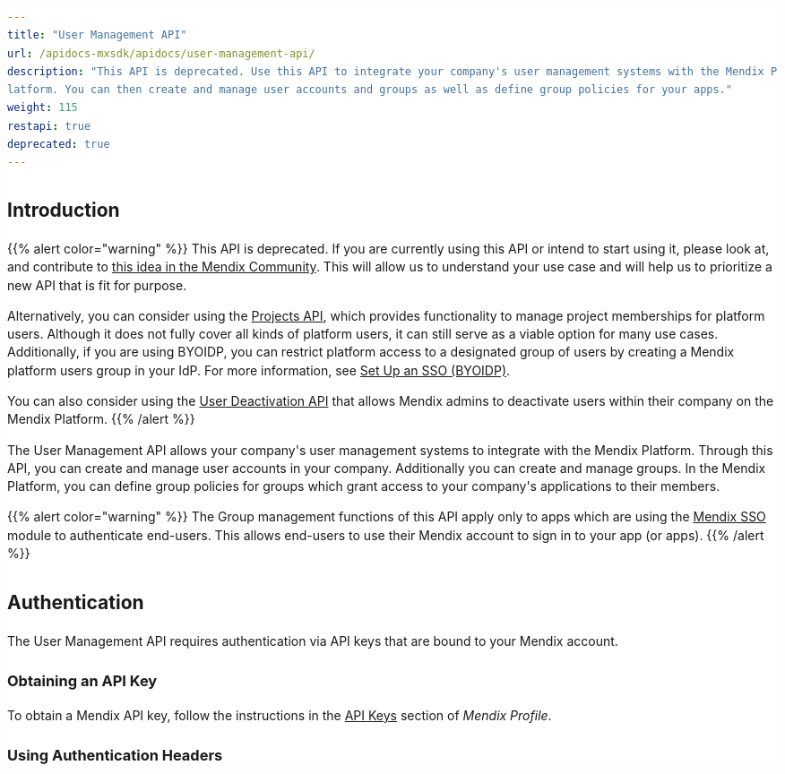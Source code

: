 ```yaml
---
title: "User Management API"
url: /apidocs-mxsdk/apidocs/user-management-api/
description: "This API is deprecated. Use this API to integrate your company's user management systems with the Mendix Platform. You can then create and manage user accounts and groups as well as define group policies for your apps."
weight: 115
restapi: true
deprecated: true
---
```


## Introduction

{{% alert color="warning" %}}
This API is deprecated. If you are currently using this API or intend to start using it, please look at, and contribute to [this idea in the Mendix Community](https://community.mendix.com/link/space/user-experience/ideas/3962). This will allow us to understand your use case and will help us to prioritize a new API that is fit for purpose. 

Alternatively, you can consider using the [Projects API](/apidocs-mxsdk/apidocs/projects-api/), which provides functionality to manage project memberships for platform users. Although it does not fully cover all kinds of platform users, it can still serve as a viable option for many use cases. Additionally, if you are using BYOIDP, you can restrict platform access to a designated group of users by creating a Mendix platform users group in your IdP. For more information, see [Set Up an SSO (BYOIDP)](/control-center/security/set-up-sso-byoidp/).

You can also consider using the [User Deactivation API](/apidocs-mxsdk/apidocs/user-deactivation-api/) that allows Mendix admins to deactivate users within their company on the Mendix Platform.
{{% /alert %}}

The User Management API allows your company's user management systems to integrate with the Mendix Platform. Through this API, you can create and manage user accounts in your company. Additionally you can create and manage groups. In the Mendix Platform, you can define group policies for groups which grant access to your company's applications to their members.

{{% alert color="warning" %}}
The Group management functions of this API apply only to apps which are using the [Mendix SSO](/appstore/modules/mendix-sso/) module to authenticate end-users. This allows end-users to use their Mendix account to sign in to your app (or apps).
{{% /alert %}}

## Authentication

The User Management API requires authentication via API keys that are bound to your Mendix account.

### Obtaining an API Key

To obtain a Mendix API key, follow the instructions in the [API Keys](/community-tools/mendix-profile/user-settings/#profile-api-keys) section of *Mendix Profile*.

### Using Authentication Headers
